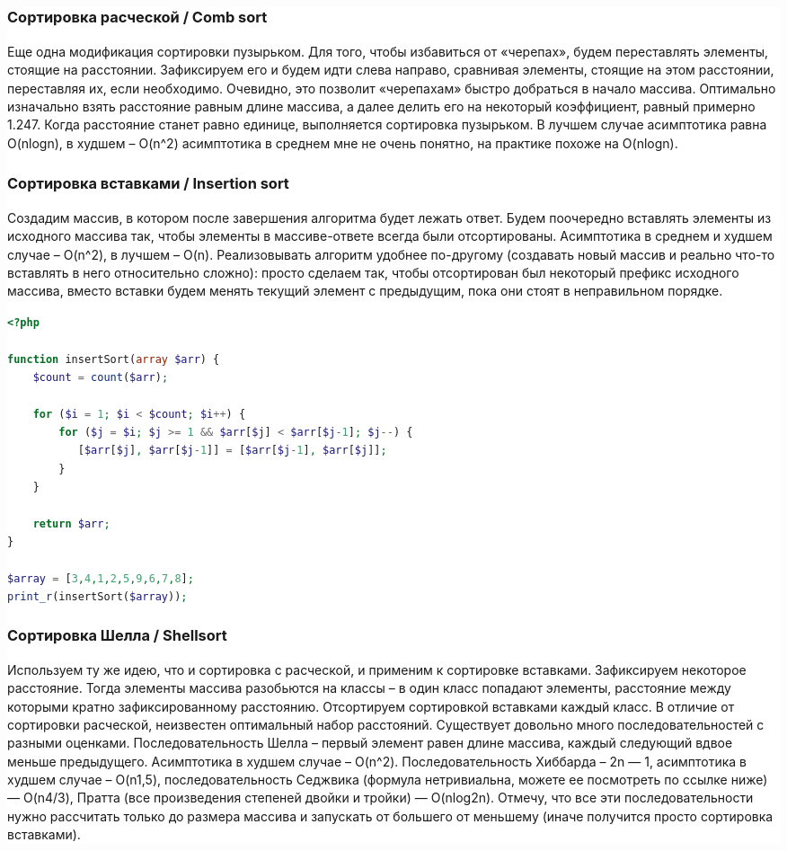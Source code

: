 ### Сортировка расческой / Comb sort

Еще одна модификация сортировки пузырьком. Для того, чтобы избавиться от «черепах», будем переставлять элементы, стоящие на расстоянии. Зафиксируем его и будем идти слева направо, сравнивая элементы, стоящие на этом расстоянии, переставляя их, если необходимо. Очевидно, это позволит «черепахам» быстро добраться в начало массива. Оптимально изначально взять расстояние равным длине массива, а далее делить его на некоторый коэффициент, равный примерно 1.247. Когда расстояние станет равно единице, выполняется сортировка пузырьком. В лучшем случае асимптотика равна O(nlogn), в худшем – O(n^2) асимптотика в среднем мне не очень понятно, на практике похоже на O(nlogn).

### Сортировка вставками / Insertion sort

Создадим массив, в котором после завершения алгоритма будет лежать ответ. Будем поочередно вставлять элементы из исходного массива так, чтобы элементы в массиве-ответе всегда были отсортированы. Асимптотика в среднем и худшем случае – O(n^2), в лучшем – O(n). Реализовывать алгоритм удобнее по-другому (создавать новый массив и реально что-то вставлять в него относительно сложно): просто сделаем так, чтобы отсортирован был некоторый префикс исходного массива, вместо вставки будем менять текущий элемент с предыдущим, пока они стоят в неправильном порядке.

```php
<?php

function insertSort(array $arr) {
    $count = count($arr);
  
    for ($i = 1; $i < $count; $i++) {
        for ($j = $i; $j >= 1 && $arr[$j] < $arr[$j-1]; $j--) {
           [$arr[$j], $arr[$j-1]] = [$arr[$j-1], $arr[$j]];
        }
    }
  
    return $arr;
}

$array = [3,4,1,2,5,9,6,7,8];
print_r(insertSort($array));

```



### Сортировка Шелла / Shellsort

Используем ту же идею, что и сортировка с расческой, и применим к сортировке вставками. Зафиксируем некоторое расстояние. Тогда элементы массива разобьются на классы – в один класс попадают элементы, расстояние между которыми кратно зафиксированному расстоянию. Отсортируем сортировкой вставками каждый класс. В отличие от сортировки расческой, неизвестен оптимальный набор расстояний. Существует довольно много последовательностей с разными оценками. Последовательность Шелла – первый элемент равен длине массива, каждый следующий вдвое меньше предыдущего. Асимптотика в худшем случае – O(n^2). Последовательность Хиббарда – 2n — 1, асимптотика в худшем случае – O(n1,5), последовательность Седжвика (формула нетривиальна, можете ее посмотреть по ссылке ниже) — O(n4/3), Пратта (все произведения степеней двойки и тройки) — O(nlog2n). Отмечу, что все эти последовательности нужно рассчитать только до размера массива и запускать от большего от меньшему (иначе получится просто сортировка вставками). 

